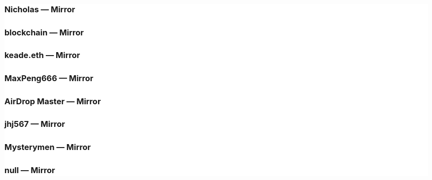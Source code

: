 
###  Nicholas — Mirror







###  blockchain — Mirror











###  keade.eth — Mirror







###  MaxPeng666 — Mirror







###  AirDrop Master — Mirror







###  jhj567 — Mirror







###  Mysterymen — Mirror

















###  null — Mirror




